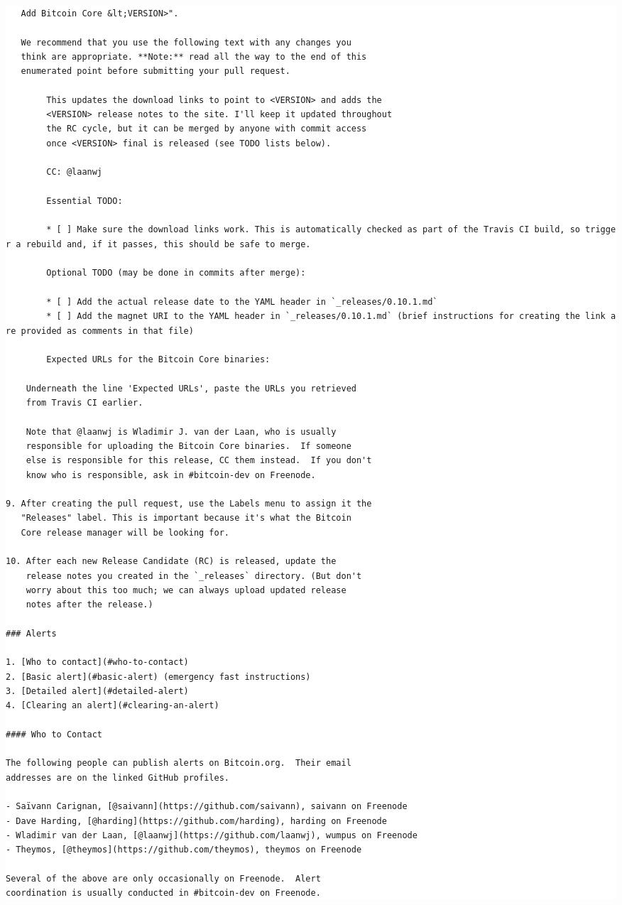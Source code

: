 ~~~
   Add Bitcoin Core &lt;VERSION>".

   We recommend that you use the following text with any changes you
   think are appropriate. **Note:** read all the way to the end of this
   enumerated point before submitting your pull request.

        This updates the download links to point to <VERSION> and adds the
        <VERSION> release notes to the site. I'll keep it updated throughout
        the RC cycle, but it can be merged by anyone with commit access
        once <VERSION> final is released (see TODO lists below).

        CC: @laanwj

        Essential TODO:

        * [ ] Make sure the download links work. This is automatically checked as part of the Travis CI build, so trigger a rebuild and, if it passes, this should be safe to merge.

        Optional TODO (may be done in commits after merge):

        * [ ] Add the actual release date to the YAML header in `_releases/0.10.1.md`
        * [ ] Add the magnet URI to the YAML header in `_releases/0.10.1.md` (brief instructions for creating the link are provided as comments in that file)

        Expected URLs for the Bitcoin Core binaries:

    Underneath the line 'Expected URLs', paste the URLs you retrieved
    from Travis CI earlier.

    Note that @laanwj is Wladimir J. van der Laan, who is usually
    responsible for uploading the Bitcoin Core binaries.  If someone
    else is responsible for this release, CC them instead.  If you don't
    know who is responsible, ask in #bitcoin-dev on Freenode.

9. After creating the pull request, use the Labels menu to assign it the
   "Releases" label. This is important because it's what the Bitcoin
   Core release manager will be looking for.

10. After each new Release Candidate (RC) is released, update the
    release notes you created in the `_releases` directory. (But don't
    worry about this too much; we can always upload updated release
    notes after the release.)

### Alerts

1. [Who to contact](#who-to-contact)
2. [Basic alert](#basic-alert) (emergency fast instructions)
3. [Detailed alert](#detailed-alert)
4. [Clearing an alert](#clearing-an-alert)

#### Who to Contact

The following people can publish alerts on Bitcoin.org.  Their email
addresses are on the linked GitHub profiles.

- Saïvann Carignan, [@saivann](https://github.com/saivann), saivann on Freenode
- Dave Harding, [@harding](https://github.com/harding), harding on Freenode
- Wladimir van der Laan, [@laanwj](https://github.com/laanwj), wumpus on Freenode
- Theymos, [@theymos](https://github.com/theymos), theymos on Freenode

Several of the above are only occasionally on Freenode.  Alert
coordination is usually conducted in #bitcoin-dev on Freenode.

~~~

[choose your wallet page]: https://bitcoin.org/en/choose-your-wallet
[current content]: https://bitcoin.org/
[developer documentation pages]: https://bitcoin.org/en/developer-documentation
[edit events]: https://github.com/bitcoin-dot-org/bitcoin.org/edit/master/_events.yml
[event instructions]: #events
[events page]: https://bitcoin.org/en/events
[GitHub]: https://github.com/bitcoin-dot-org/bitcoin.org
[new issue]: https://github.com/bitcoin-dot-org/bitcoin.org/issues/new
[pre-made events issue]: https://github.com/bitcoin-dot-org/bitcoin.org/issues/new?title=New%20event&body=%20%20%20%20-%20date%3A%20YYYY-MM-DD%0A%20%20%20%20%20%20title%3A%20%22%22%0A%20%20%20%20%20%20venue%3A%20%22%22%0A%20%20%20%20%20%20address%3A%20%22%22%0A%20%20%20%20%20%20city%3A%20%22%22%0A%20%20%20%20%20%20country%3A%20%22%22%0A%20%20%20%20%20%20link%3A%20%22%22
[PRs adding new documentation]: https://github.com/bitcoin-dot-org/bitcoin.org/pulls?q=is%3Aopen+label%3A%22Dev+Docs%22+is%3Apr
[pull request]: #working-with-github
[recommended starter projects]: https://github.com/bitcoin-dot-org/bitcoin.org/wiki/Starter-Projects
[review wallet submissions]: https://github.com/bitcoin-dot-org/bitcoin.org/pulls?q=is%3Aopen+label%3Awallet+is%3Apr
[submit new wallets]: #adding-a-wallet
[transifex]: https://www.transifex.com/projects/p/bitcoinorg/
[translate Bitcoin.org into another language]: #how-to-translate
[upcoming full node page]: https://github.com/bitcoin-dot-org/bitcoin.org/pull/711
[write new documentation]: #developer-documentation
[markdown format]: https://help.github.com/articles/markdown-basics/